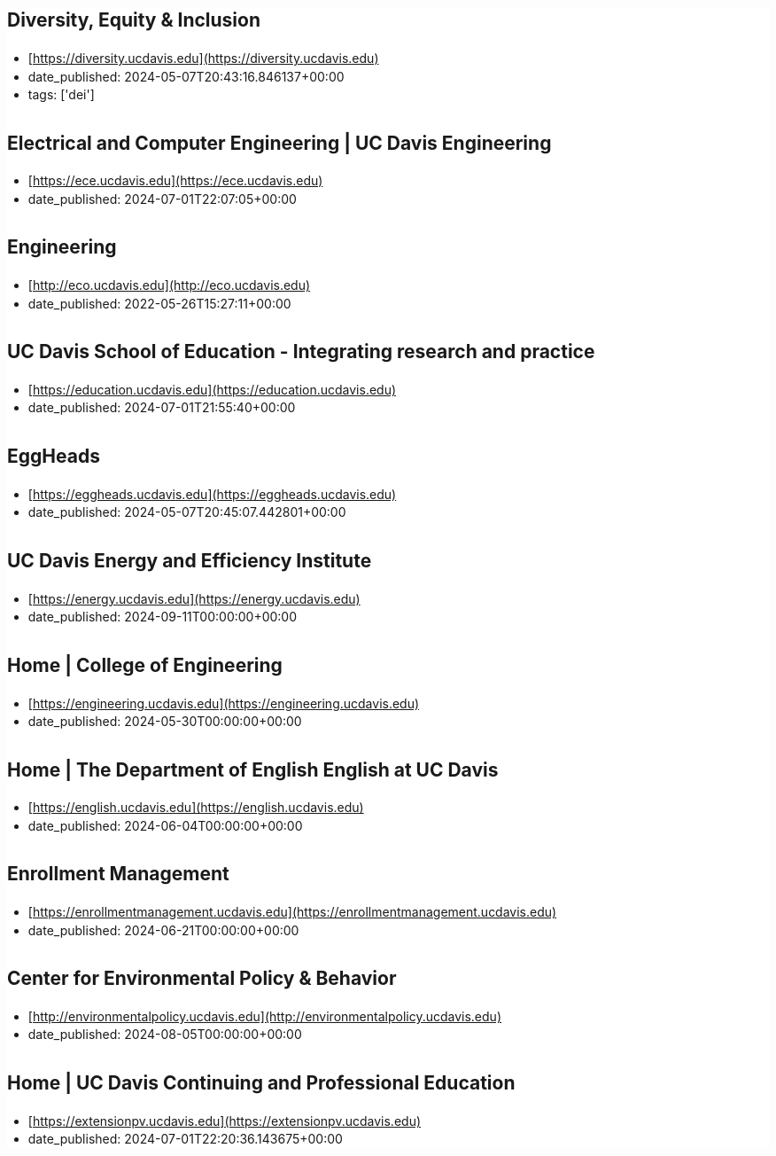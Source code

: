  ## Diversity, Equity & Inclusion
 - [https://diversity.ucdavis.edu](https://diversity.ucdavis.edu)
 - date_published: 2024-05-07T20:43:16.846137+00:00
 - tags: ['dei']

 ## Electrical and Computer Engineering | UC Davis Engineering
 - [https://ece.ucdavis.edu](https://ece.ucdavis.edu)
 - date_published: 2024-07-01T22:07:05+00:00

 ## Engineering
 - [http://eco.ucdavis.edu](http://eco.ucdavis.edu)
 - date_published: 2022-05-26T15:27:11+00:00

 ## UC Davis School of Education - Integrating research and practice
 - [https://education.ucdavis.edu](https://education.ucdavis.edu)
 - date_published: 2024-07-01T21:55:40+00:00

 ## EggHeads
 - [https://eggheads.ucdavis.edu](https://eggheads.ucdavis.edu)
 - date_published: 2024-05-07T20:45:07.442801+00:00

 ## UC Davis Energy and Efficiency Institute
 - [https://energy.ucdavis.edu](https://energy.ucdavis.edu)
 - date_published: 2024-09-11T00:00:00+00:00

 ## Home | College of Engineering
 - [https://engineering.ucdavis.edu](https://engineering.ucdavis.edu)
 - date_published: 2024-05-30T00:00:00+00:00

 ## Home | The Department of English English at UC Davis
 - [https://english.ucdavis.edu](https://english.ucdavis.edu)
 - date_published: 2024-06-04T00:00:00+00:00

 ## Enrollment Management
 - [https://enrollmentmanagement.ucdavis.edu](https://enrollmentmanagement.ucdavis.edu)
 - date_published: 2024-06-21T00:00:00+00:00

 ## Center for Environmental Policy & Behavior
 - [http://environmentalpolicy.ucdavis.edu](http://environmentalpolicy.ucdavis.edu)
 - date_published: 2024-08-05T00:00:00+00:00

 ## Home | UC Davis Continuing and Professional Education
 - [https://extensionpv.ucdavis.edu](https://extensionpv.ucdavis.edu)
 - date_published: 2024-07-01T22:20:36.143675+00:00
